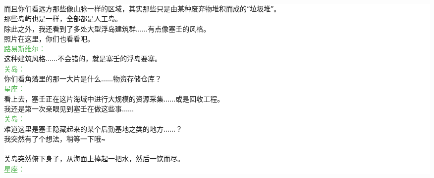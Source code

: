 而且你们看远方那些像山脉一样的区域，其实那些只是由某种废弃物堆积而成的“垃圾堆”。<br>
那些岛屿也是一样，全部都是人工岛。<br>
除此之外，我还看到了多处大型浮岛建筑群……有点像塞壬的风格。<br>
照片在这里，你们也看看吧。<br>
<span style="color:#4eb24e;">路易斯维尔：</span><br>
这种建筑风格……不会错的，就是塞壬的浮岛要塞。<br>
<span style="color:#4eb24e;">关岛：</span><br>
你们看角落里的那一大片是什么……物资存储仓库？<br>
<span style="color:#4eb24e;">星座：</span><br>
看上去，塞壬正在这片海域中进行大规模的资源采集……或是回收工程。<br>
我还是第一次亲眼见到塞壬在做这些事……<br>
<span style="color:#4eb24e;">关岛：</span><br>
难道这里是塞壬隐藏起来的某个后勤基地之类的地方……？<br>
我突然有了个想法，稍等一下哦~<br>
<br>
关岛突然俯下身子，从海面上捧起一把水，然后一饮而尽。<br>
<span style="color:#4eb24e;">星座：</span><br>
